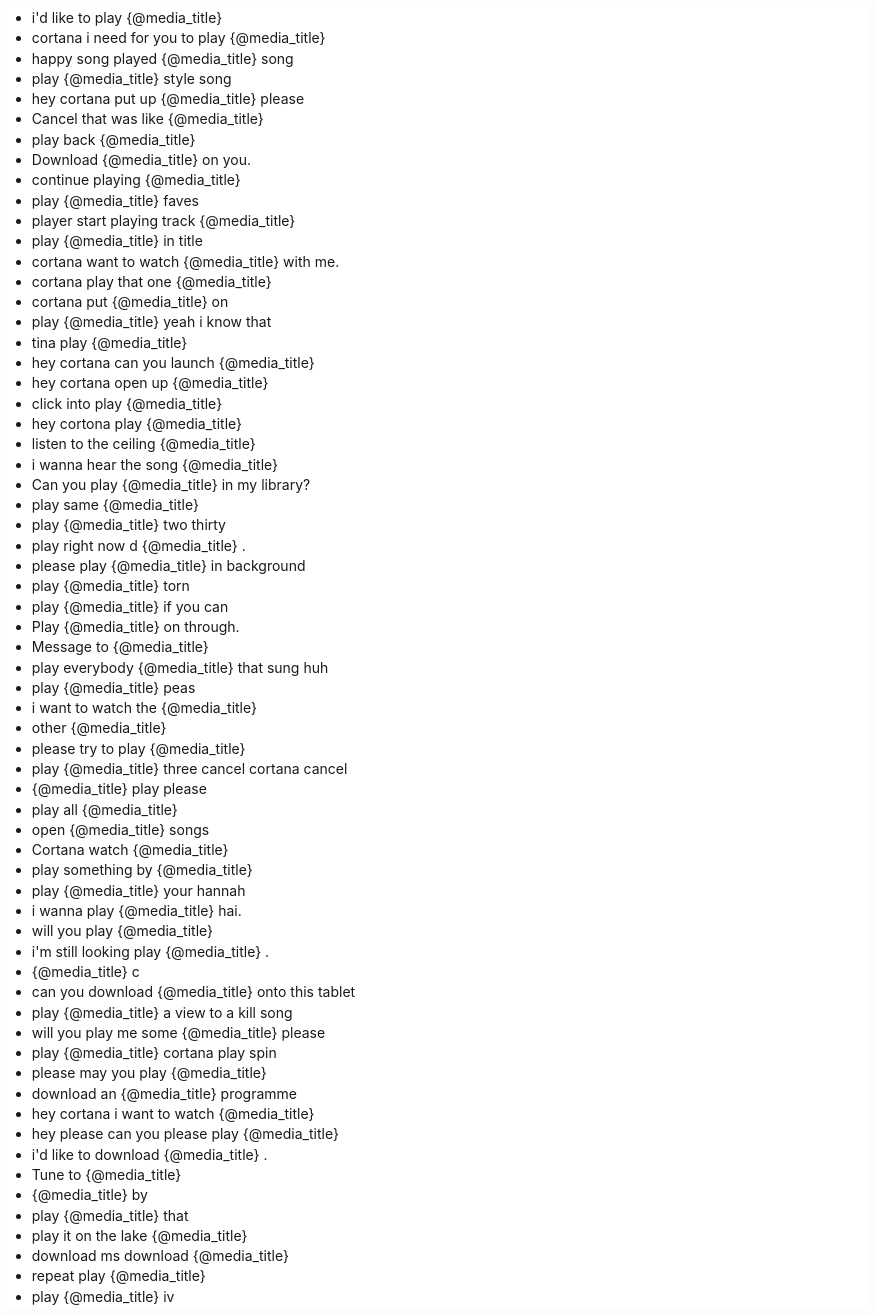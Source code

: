 - i'd like to play {@media_title}
- cortana i need for you to play {@media_title}
- happy song played {@media_title} song
- play {@media_title} style song
- hey cortana put up {@media_title} please
- Cancel that was like {@media_title}
- play back {@media_title}
- Download {@media_title} on you.
- continue playing {@media_title}
- play {@media_title} faves
- player start playing track {@media_title}
- play {@media_title} in title
- cortana want to watch {@media_title} with me.
- cortana play that one {@media_title}
- cortana put {@media_title} on
- play {@media_title} yeah i know that
- tina play {@media_title}
- hey cortana can you launch {@media_title}
- hey cortana open up {@media_title}
- click into play {@media_title}
- hey cortona play {@media_title}
- listen to the ceiling {@media_title}
- i wanna hear the song {@media_title}
- Can you play {@media_title} in my library?
- play same {@media_title}
- play {@media_title} two thirty
- play right now d {@media_title} .
- please play {@media_title} in background
- play {@media_title} torn
- play {@media_title} if you can
- Play {@media_title} on through.
- Message to {@media_title}
- play everybody {@media_title} that sung huh
- play {@media_title} peas
- i want to watch the {@media_title}
- other {@media_title}
- please try to play {@media_title}
- play {@media_title} three cancel cortana cancel
- {@media_title} play please
- play all {@media_title}
- open {@media_title} songs
- Cortana watch {@media_title}
- play something by {@media_title}
- play {@media_title} your hannah
- i wanna play {@media_title} hai.
- will you play {@media_title}
- i'm still looking play {@media_title} .
- {@media_title} c
- can you download {@media_title} onto this tablet
- play {@media_title} a view to a kill song
- will you play me some {@media_title} please
- play {@media_title} cortana play spin
- please may you play {@media_title}
- download an {@media_title} programme
- hey cortana i want to watch {@media_title}
- hey please can you please play {@media_title}
- i'd like to download {@media_title} .
- Tune to {@media_title}
- {@media_title} by
- play {@media_title} that
- play it on the lake {@media_title}
- download ms download {@media_title}
- repeat play {@media_title}
- play {@media_title} iv